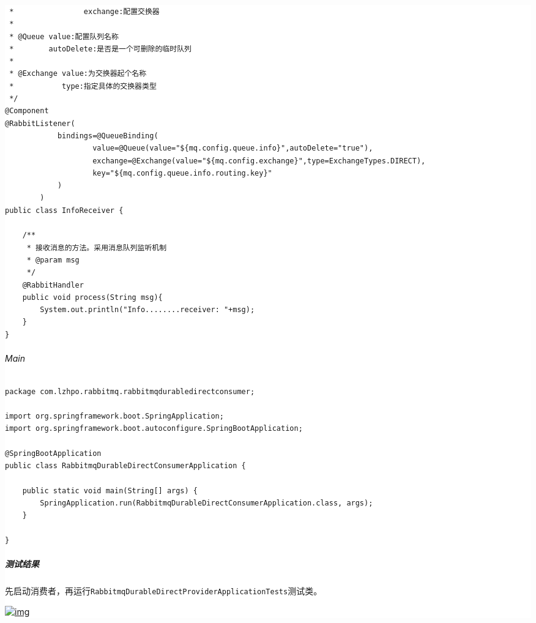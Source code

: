 ```
 *                exchange:配置交换器
 * 
 * @Queue value:配置队列名称
 *        autoDelete:是否是一个可删除的临时队列
 * 
 * @Exchange value:为交换器起个名称
 *           type:指定具体的交换器类型
 */
@Component
@RabbitListener(
			bindings=@QueueBinding(
					value=@Queue(value="${mq.config.queue.info}",autoDelete="true"),
					exchange=@Exchange(value="${mq.config.exchange}",type=ExchangeTypes.DIRECT),
					key="${mq.config.queue.info.routing.key}"
			)
		)
public class InfoReceiver {

	/**
	 * 接收消息的方法。采用消息队列监听机制
	 * @param msg
	 */
	@RabbitHandler
	public void process(String msg){
		System.out.println("Info........receiver: "+msg);
	}
}
```

###### Main

```
package com.lzhpo.rabbitmq.rabbitmqdurabledirectconsumer;

import org.springframework.boot.SpringApplication;
import org.springframework.boot.autoconfigure.SpringBootApplication;

@SpringBootApplication
public class RabbitmqDurableDirectConsumerApplication {

    public static void main(String[] args) {
        SpringApplication.run(RabbitmqDurableDirectConsumerApplication.class, args);
    }

}
```

##### 测试结果

先启动消费者，再运行`RabbitmqDurableDirectProviderApplicationTests`测试类。

[![img](https://camo.githubusercontent.com/dc97f441d925c900a5c22a875facc21f02cf065dd59dad27c5503b9f7e9ff0fa/687474703a2f2f63646e2e6c7a68706f2e636f6d2f5261626269744d512d2545362542362538382545362538312541462545362538432538312545342542392538352545352538432539362e706e67)](https://camo.githubusercontent.com/dc97f441d925c900a5c22a875facc21f02cf065dd59dad27c5503b9f7e9ff0fa/687474703a2f2f63646e2e6c7a68706f2e636f6d2f5261626269744d512d2545362542362538382545362538312541462545362538432538312545342542392538352545352538432539362e706e67)
